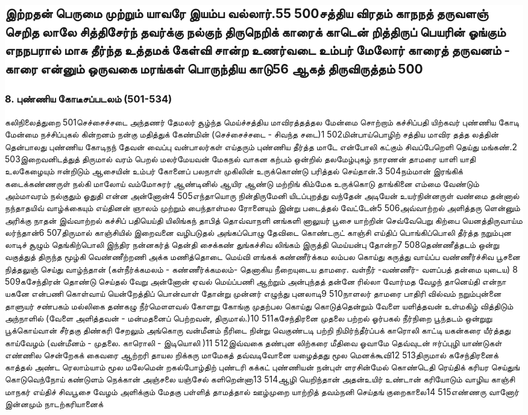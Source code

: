 இற்றதன் பெருமை முற்றும் யாவரே இயம்ப வல்லார்.55 500சத்திய விரதம் காநநத் தருவளஞ் செறித லாலே
சித்திசேர்ந் தவர்க்கு நல்குந் திருநெறிக் காரைக் காடென்
றித்திருப் பெயரின் ஓங்கும் எநநபரால் மாசு தீர்ந்த
உத்தமக் கேள்வி சான்ற உணர்வடை உம்பர் மேலோர்
காரைத் தருவனம் - காரை என்னும் ஒருவகை மரங்கள் பொருந்திய காடு56 ஆகத் திருவிருத்தம் 500
------

### 8. புண்ணிய கோடீசப்படலம் (501-534)

கலிநிலைத்துறை
501செச்சைச்சடை அந்தணர் தேமலர் சூழ்ந்த
மெய்ச்சத்திய மாவிரத்தத்தல மேன்மை சொற்றாம்
கச்சிப்பதி யிற்கவர் புண்ணிய கோடி மேன்மை
நச்சிப்புகல் கின்றனம் நன்கு மதித்துக் கேண்மின்
(செச்சைச்சடை - சிவந்த சடை)1 502மின்பாய்பொழிற் சத்திய மாவிர தத்த லத்தின்
தென்பாலது புண்ணிய கோடிநந் தேவன் வைப்பு
வன்பாலர்கள் எய்தரும் புண்ணிய தீர்த்த மாடே
என்போலி கட்கும் சிவப்பேறெளி தெய்து மங்கண்.2 503இறைவனிடத்துத் திருமால் வரம் பெறல்
மலர்மேயவன் மேகநல் வாகன கற்பம் ஒன்றில்
தலமேழ்புகழ் நாரணன் தாமரை யாளி யாதி
உலகேழையும் ஈன்றிடும் ஆசையின் உம்பர் கோனைப்
பலநாள் முகிலின் உருக்கொண்டு பரித்தல் செய்தான்.3 504நம்மான் இரங்கிக் கடைக்கண்ணருள் நல்கி மாலோய்
வம்மோசுரர் ஆண்டினில் ஆயிர ஆண்டு மற்றிங்
கிம்மேக உருக்கொடு தாங்கினை எம்மை வேண்டும்
அம்மாவரம் நல்குதும் ஓதுதி என்ன அன்னோன்4 505எந்தாயொரு நின்திருமேனி யிடப்புறத்து
வந்தேன் அடியேன் உயர்நின்னருள் வண்மை தன்னால்
நந்தாதயிவ் வாழ்க்கையும் எய்தினன் ஞாலம் முற்றும்
பைந்தாள்மல ரோனையும் இன்று படைத்தல் வேட்டேன்5 506அவ்வாற்றல் அளித்தரு ளென்னும் அரிக்கு நாதன்
இவ்வாற்றல் கச்சிப் பதியெய்தி யிலிங்கந் தாபித்
தொவ்வாநளி னங்களி னாலுயர் பூசை யாற்றின்
செவ்வேபெறு கிற்பை யெனத்திருவாய்ம லர்ந்தான்6 507திருமால் காஞ்சியில் இறைவனை வழிபடுதல்
அங்கப்பொழு தேவிடை கொண்டருட் காஞ்சி எய்திப்
பொங்கிப்பொலி தீர்த்த நறும்புன லாடிச் சூழும்
தெங்கிற்பொலி இந்திர நன்னகர்த் தென்தி சைக்கண்
துங்கச்சிவ லிங்கம் இருத்தி மெய்யன்பு தோன்ற7 508தெண்ணீத்தடம் ஒன்று வகுத்துத் திருந்த மூழ்கி
வெண்ணீற்றணி அக்க மணித்தொடை மெய்வி ளங்கக்
கண்ணீர்க்கம லம்பல கொய்து கருத்து வாய்ப்ப
வண்ணீர்ச்சிவ பூசனை நித்தலுஞ் செய்து வாழ்ந்தான்
(கள்நீர்க்கமலம் - கண்ணீர்க்கமலம்- தெனாகிய நீறையுடைய தாமரை. வள்நீர் -வண்ணீர்- வளப்பத் தன்மை யுடைய)
8 509கசேந்திரன் தொண்டு செய்தல்
வேறு
அன்னோன் ஏவல் மெய்ப்பணி ஆற்றும் அன்புந்தத்
தன்னே ரில்லா வோர்மத வேழந் தானெய்தி
என்நா யகனே என்பணி கொள்வாய் யென்றேத்திப்
பொன்வாள் தோன்று முன்னர் எழுந்து புனலாடி9 510நாளலர் தாமரை பாதிரி வில்வம் நறும்புன்னை
தாளுயர் சண்பகம் மல்லிகை தண்கழு நீர்மௌளவல்
கோளறு கோங்கு முதற்பல கொய்து கொடுத்தென்றும்
வேளை யளித்தவன் உள்மகிழ் வித்திடும் அந்நாளில்
(வேளை அளித்தவன் - மன்மதனைப் பெற்றவன், திருமால்.)10 511கசேந்திரனை முதலை பற்றல்
ஓர்பகல் நீர்நிறை பூந்தடம் ஒன்றுறு பூக்கொய்வான்
சீர்தகு திண்கரி சேறலும் அங்கொரு வன்மீனம்
நீரிடை நின்று வெகுண்டடி பற்றி நிமிர்ந்தீர்ப்பக்
காரொலி காட்டி யகன்கரை யீர்த்தது காய்வேழம்
(வன்மீனம் - முதலை. காரொலி - இடியொலி )11 512இவ்வகை தண்புன லிற்கரை மீதிவை ஓவாமே
தெவ்வுடன் ஈர்ப்புழி யாண்டுகள் எண்ணில சென்றேகக்
கைவரை ஆற்றரி தாயல றிக்கரு மாமேகத்
தவ்வடிவோனை யழைத்தது மூல மெனக்கூவி12 513திருமால் கசேந்திரனைக் காத்தல்
அண்ட ரெலாம்யாம் மூல மலேமென் றகல்போழ்திற்
புண்டரி கக்கட் புண்ணியன் நன்புள் ளரசின்மேல்
கொண்டெதி ரெய்திக் கரியர செய்துங் கொடுவெந்நோய்
கண்டுளம் நெக்கான் அஞ்சலை யஞ்சேல் களிறென்னா13 514ஆழி யெறிந்தான் அதன்உயிர் உண்டான் கரியோடும்
வாழிய காஞ்சி மாநகர் எய்திச் சிவபூசை
வேழம் அளிக்கும் மேதகு பள்ளித் தாமத்தால்
ஊழ்முறை யாற்றித் தவம்நனி செய்தங் குறைகாலை14 515எண்ணரு வானோர் இன்னமும் நாடற்கரியானைக்